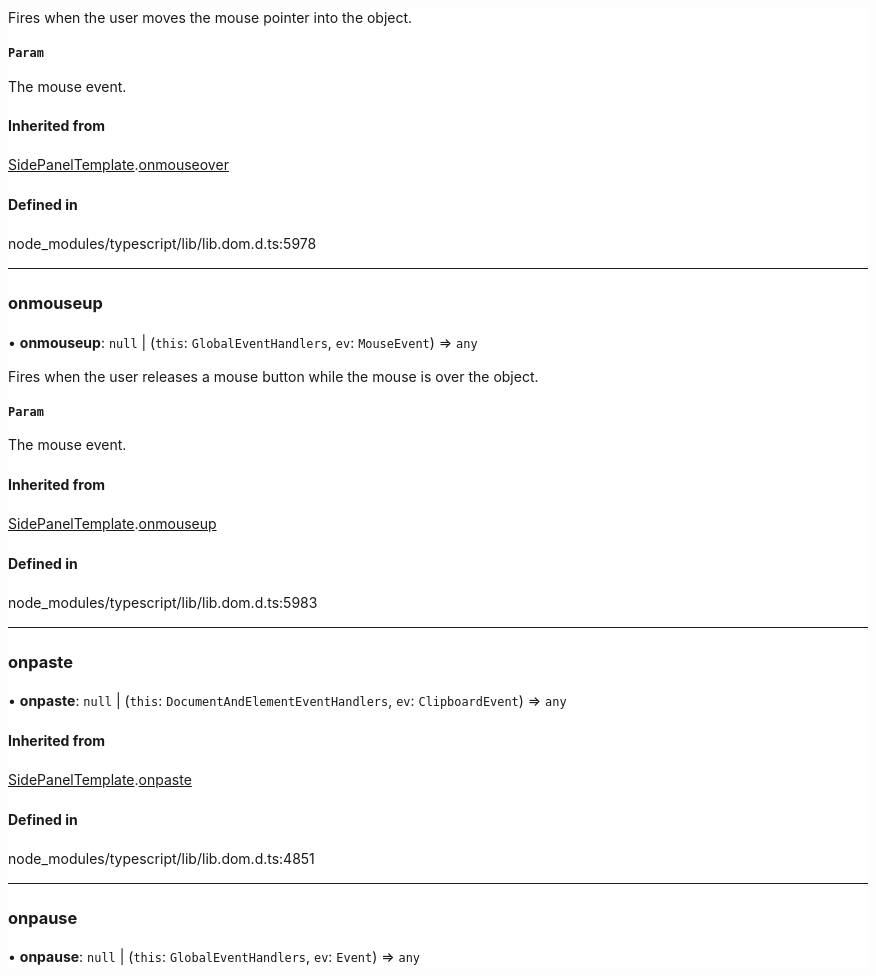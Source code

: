 Fires when the user moves the mouse pointer into the object.

**`Param`**

The mouse event.

#### Inherited from

[SidePanelTemplate](components_sidePanel_side_panel_template.SidePanelTemplate.md).[onmouseover](components_sidePanel_side_panel_template.SidePanelTemplate.md#onmouseover)

#### Defined in

node_modules/typescript/lib/lib.dom.d.ts:5978

___

### onmouseup

• **onmouseup**: ``null`` \| (`this`: `GlobalEventHandlers`, `ev`: `MouseEvent`) => `any`

Fires when the user releases a mouse button while the mouse is over the object.

**`Param`**

The mouse event.

#### Inherited from

[SidePanelTemplate](components_sidePanel_side_panel_template.SidePanelTemplate.md).[onmouseup](components_sidePanel_side_panel_template.SidePanelTemplate.md#onmouseup)

#### Defined in

node_modules/typescript/lib/lib.dom.d.ts:5983

___

### onpaste

• **onpaste**: ``null`` \| (`this`: `DocumentAndElementEventHandlers`, `ev`: `ClipboardEvent`) => `any`

#### Inherited from

[SidePanelTemplate](components_sidePanel_side_panel_template.SidePanelTemplate.md).[onpaste](components_sidePanel_side_panel_template.SidePanelTemplate.md#onpaste)

#### Defined in

node_modules/typescript/lib/lib.dom.d.ts:4851

___

### onpause

• **onpause**: ``null`` \| (`this`: `GlobalEventHandlers`, `ev`: `Event`) => `any`
